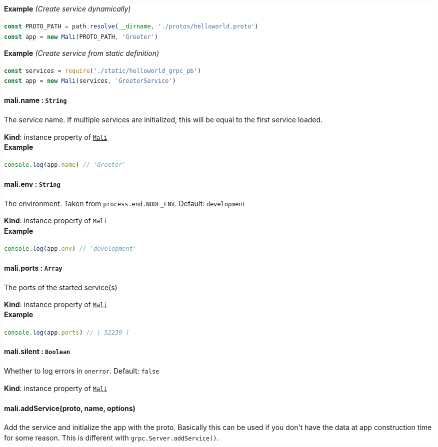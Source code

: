 **Example** *(Create service dynamically)*  

```js
const PROTO_PATH = path.resolve(__dirname, './protos/helloworld.proto')
const app = new Mali(PROTO_PATH, 'Greeter')
```

**Example** *(Create service from static definition)*  

```js
const services = require('./static/helloworld_grpc_pb')
const app = new Mali(services, 'GreeterService')
```

<a name="maliname" id="maliname" data-id="maliname"></a>

#### mali.name : <code>String</code>
The service name.
                      If multiple services are initialized, this will be equal to the first service loaded.

**Kind**: instance property of [<code>Mali</code>](#Mali)  
**Example**  

```js
console.log(app.name) // 'Greeter'
```

<a name="malienv" id="malienv" data-id="malienv"></a>

#### mali.env : <code>String</code>
The environment. Taken from <code>process.end.NODE_ENV</code>. Default: <code>development</code>

**Kind**: instance property of [<code>Mali</code>](#Mali)  
**Example**  

```js
console.log(app.env) // 'development'
```

<a name="maliports" id="maliports" data-id="maliports"></a>

#### mali.ports : <code>Array</code>
The ports of the started service(s)

**Kind**: instance property of [<code>Mali</code>](#Mali)  
**Example**  

```js
console.log(app.ports) // [ 52239 ]
```

<a name="malisilent" id="malisilent" data-id="malisilent"></a>

#### mali.silent : <code>Boolean</code>
Whether to log errors in <code>onerror</code>. Default: <code>false</code>

**Kind**: instance property of [<code>Mali</code>](#Mali)  
<a name="maliaddservice" id="maliaddservice" data-id="maliaddservice"></a>

#### mali.addService(proto, name, options)
Add the service and initialize the app with the proto.
Basically this can be used if you don't have the data at app construction time for some reason.
This is different with `grpc.Server.addService()`.
